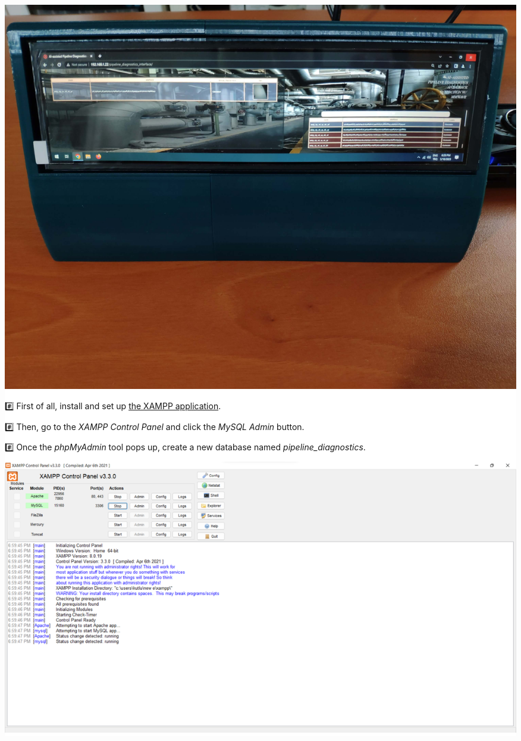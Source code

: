 ![image](.gitbook/assets/ai-pipeline-inspection-mmwave/lattepanda_2.jpg)

:hash: First of all, install and set up [the XAMPP application](https://www.apachefriends.org/).

:hash: Then, go to the *XAMPP Control Panel* and click the *MySQL Admin* button.

:hash: Once the *phpMyAdmin* tool pops up, create a new database named *pipeline_diagnostics*.

![image](.gitbook/assets/ai-pipeline-inspection-mmwave/app_server_set_1.png)
